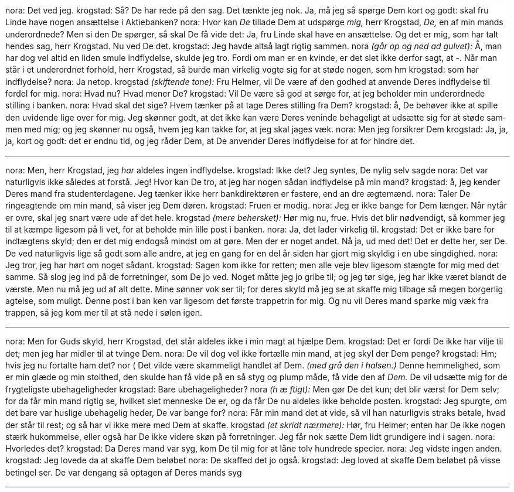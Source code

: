 
nora: Det ved jeg. krogstad: Så? De har rede på den sag. Det tænkte jeg nok. Ja, må jeg så spørge Dem kort og godt: skal fru Linde have nogen ansættelse i Aktiebanken? nora: Hvor kan _De_ tillade Dem at udspørge _mig,_ herr Krogstad, _De,_ en af min mands underordnede? Men si­ den De spørger, så skal De få vide det: Ja, fru Linde skal have en ansættelse. Og det er mig, som har talt hendes sag, herr Krogstad. Nu ved De det. krogstad: Jeg havde altså lagt rigtig sammen. nora _(går op og ned ad gulvet):_ Å, man har dog vel altid en liden smule indflydelse, skulde jeg tro. Fordi om man er en kvinde, er det slet ikke derfor sagt, at -. Når man står i et underordnet forhold, herr Krogstad, så burde man virkelig vogte sig for at støde nogen, som hm krogstad: som har indflydelse? nora: Ja netop. krogstad _(skiftende tone):_ Fru Helmer, vil De være af den godhed at anvende Deres indflydelse til fordel for mig. nora: Hvad nu? Hvad mener De? krogstad: Vil De være så god at sørge for, at jeg beholder min underordnede stilling i banken. nora: Hvad skal det sige? Hvem tænker på at tage Deres stilling fra Dem? krogstad: å, De behøver ikke at spille den uvidende lige­ over for mig. Jeg skønner godt, at det ikke kan være Deres veninde behageligt at udsætte sig for at støde sam­ men med mig; og jeg skønner nu også, hvem jeg kan takke for, at jeg skal jages væk. nora: Men jeg forsikrer Dem krogstad: Ja, ja, ja, kort og godt: det er endnu tid, og jeg råder Dem, at De anvender Deres indflydelse for at for­ hindre det. 

---

nora: Men, herr Krogstad, jeg _har_ aldeles ingen indflydelse. krogstad: Ikke det? Jeg syntes, De nylig selv sagde nora: Det var naturligvis ikke således at forstå. Jeg! Hvor kan De tro, at jeg har nogen sådan indflydelse på min mand? krogstad: å, jeg kender Deres mand fra studenterdagene. Jeg tænker ikke herr bankdirektøren er fastere, end an­ dre ægtemænd. nora: Taler De ringeagtende om min mand, så viser jeg Dem døren. krogstad: Fruen er modig. nora: Jeg er ikke bange for Dem længer. Når nytår er ovre, skal jeg snart være ude af det hele. krogstad _(mere behersket):_ Hør mig nu, frue. Hvis det blir nødvendigt, så kommer jeg til at kæmpe ligesom på li­ vet, for at beholde min lille post i banken. nora: Ja, det lader virkelig til. krogstad: Det er ikke bare for indtægtens skyld; den er det mig endogså mindst om at gøre. Men der er noget andet. Nå ja, ud med det! Det er dette her, ser De. De ved naturligvis lige så godt som alle andre, at jeg en­ gang for en del år siden har gjort mig skyldig i en ube­ singdighed. nora: Jeg tror, jeg har hørt om noget sådant. krogstad: Sagen kom ikke for retten; men alle veje blev ligesom stængte for mig med det samme. Så slog jeg ind på de forretninger, som De jo ved. Noget måtte jeg jo gribe til; og jeg tør sige, jeg har ikke været blandt de værste. Men nu må jeg ud af alt dette. Mine sønner vok­ ser til; for deres skyld må jeg se at skaffe mig tilbage så megen borgerlig agtelse, som muligt. Denne post i ban­ ken var ligesom det første trappetrin for mig. Og nu vil Deres mand sparke mig væk fra trappen, så jeg kom­ mer til at stå nede i sølen igen. 

---

nora: Men for Guds skyld, herr Krogstad, det står aldeles ikke i min magt at hjælpe Dem. krogstad: Det er fordi De ikke har vilje til det; men jeg har midler til at tvinge Dem. nora: De vil dog vel ikke fortælle min mand, at jeg skyl­ der Dem penge? krogstad: Hm; hvis jeg nu fortalte ham det? nor ( Det vilde være skammeligt handlet af Dem. _(med grå­ den i halsen.)_ Denne hemmelighed, som er min glæde og min stolthed, den skulde han få vide på en så styg og plump måde, få vide den af _Dem._ De vil udsætte mig for de frygteligste ubehageligheder krogstad: Bare ubehageligheder? nora _(h_ æ _ftigt):_ Men gør De det kun; det blir værst for Dem selv; for da får min mand rigtig se, hvilket slet menneske De er, og da får De nu aldeles ikke beholde posten. krogstad: Jeg spurgte, om det bare var huslige ubehagelig­ heder, De var bange for? nora: Får min mand det at vide, så vil han naturligvis straks betale, hvad der står til rest; og så har vi ikke mere med Dem at skaffe. krogstad _(et skridt nærmere):_ Hør, fru Helmer; enten har De ikke nogen stærk hukommelse, eller også har De ikke videre skøn på forretninger. Jeg får nok sætte Dem lidt grundigere ind i sagen. nora: Hvorledes det? krogstad: Da Deres mand var syg, kom De til mig for at låne tolv hundrede specier. nora: Jeg vidste ingen anden. krogstad: Jeg lovede da at skaffe Dem beløbet nora: De skaffed det jo også. krogstad: Jeg loved at skaffe Dem beløbet på visse betingel­ ser. De var dengang så optagen af Deres mands syg

---